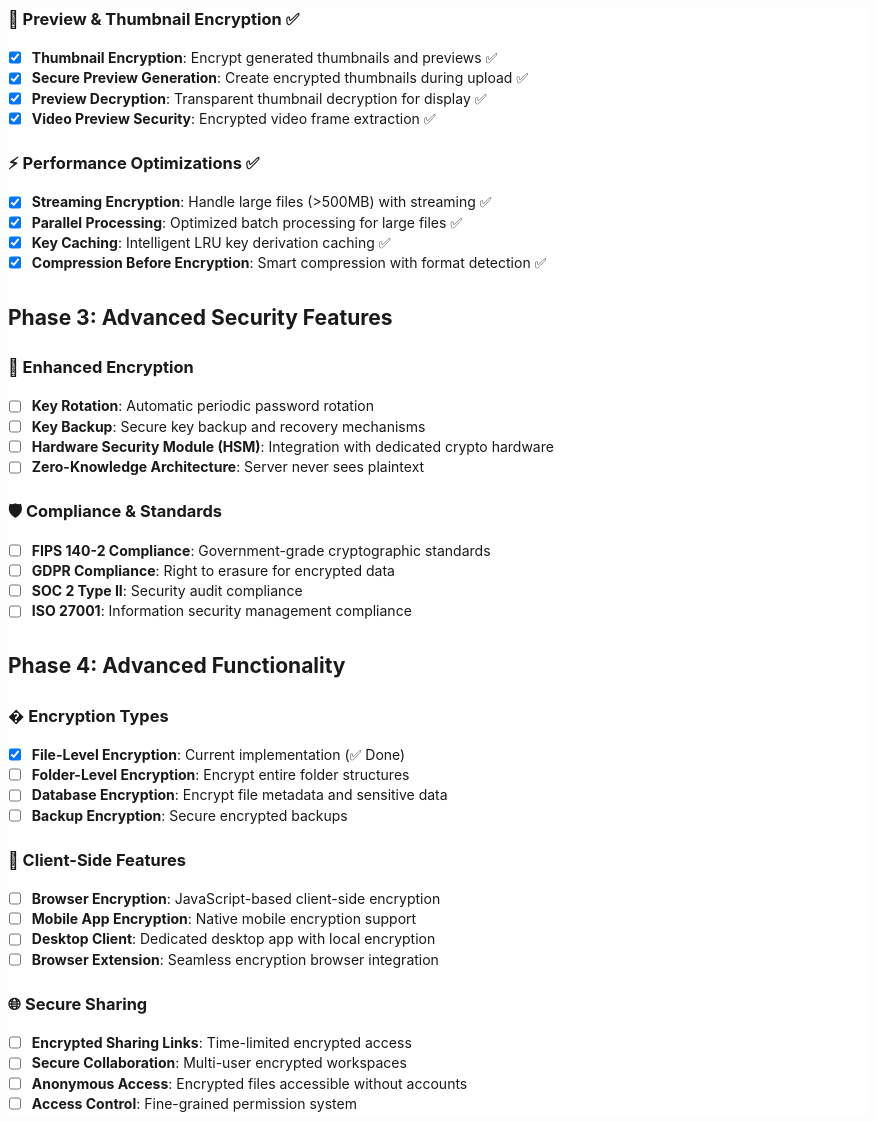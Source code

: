 ### 🎯 Preview & Thumbnail Encryption ✅

- [x] **Thumbnail Encryption**: Encrypt generated thumbnails and previews ✅
- [x] **Secure Preview Generation**: Create encrypted thumbnails during upload ✅
- [x] **Preview Decryption**: Transparent thumbnail decryption for display ✅
- [x] **Video Preview Security**: Encrypted video frame extraction ✅

### ⚡ Performance Optimizations ✅

- [x] **Streaming Encryption**: Handle large files (>500MB) with streaming ✅
- [x] **Parallel Processing**: Optimized batch processing for large files ✅
- [x] **Key Caching**: Intelligent LRU key derivation caching ✅
- [x] **Compression Before Encryption**: Smart compression with format detection ✅

## Phase 3: Advanced Security Features

### 🔐 Enhanced Encryption

- [ ] **Key Rotation**: Automatic periodic password rotation
- [ ] **Key Backup**: Secure key backup and recovery mechanisms
- [ ] **Hardware Security Module (HSM)**: Integration with dedicated crypto hardware
- [ ] **Zero-Knowledge Architecture**: Server never sees plaintext

### 🛡️ Compliance & Standards

- [ ] **FIPS 140-2 Compliance**: Government-grade cryptographic standards
- [ ] **GDPR Compliance**: Right to erasure for encrypted data
- [ ] **SOC 2 Type II**: Security audit compliance
- [ ] **ISO 27001**: Information security management compliance

## Phase 4: Advanced Functionality

### � Encryption Types

- [x] **File-Level Encryption**: Current implementation (✅ Done)
- [ ] **Folder-Level Encryption**: Encrypt entire folder structures
- [ ] **Database Encryption**: Encrypt file metadata and sensitive data
- [ ] **Backup Encryption**: Secure encrypted backups

### 📱 Client-Side Features

- [ ] **Browser Encryption**: JavaScript-based client-side encryption
- [ ] **Mobile App Encryption**: Native mobile encryption support
- [ ] **Desktop Client**: Dedicated desktop app with local encryption
- [ ] **Browser Extension**: Seamless encryption browser integration

### 🌐 Secure Sharing

- [ ] **Encrypted Sharing Links**: Time-limited encrypted access
- [ ] **Secure Collaboration**: Multi-user encrypted workspaces
- [ ] **Anonymous Access**: Encrypted files accessible without accounts
- [ ] **Access Control**: Fine-grained permission system
